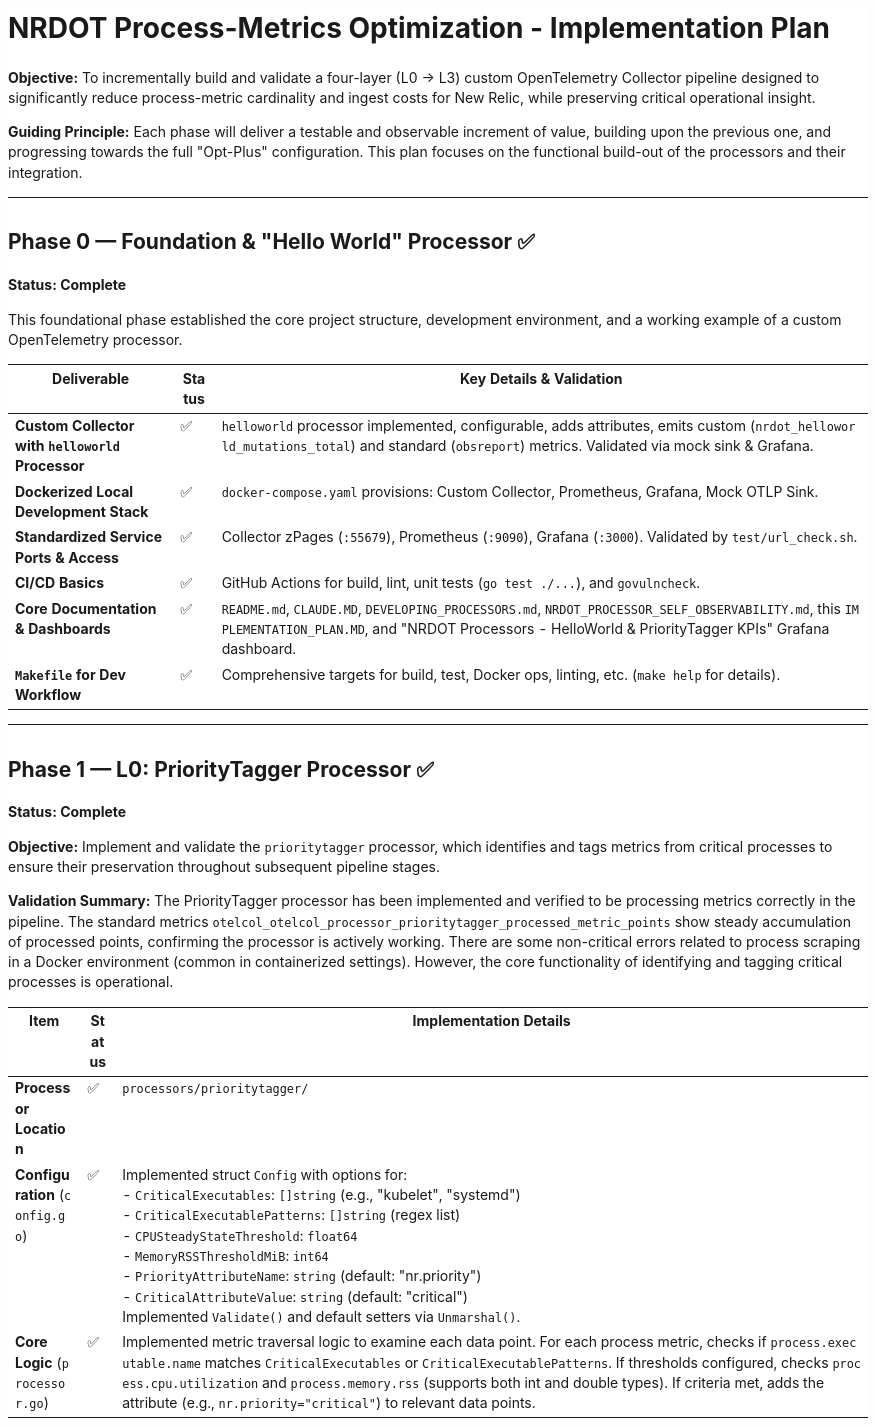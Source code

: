 # NRDOT Process-Metrics Optimization - Implementation Plan

**Objective:** To incrementally build and validate a four-layer (L0 → L3) custom OpenTelemetry Collector pipeline designed to significantly reduce process-metric cardinality and ingest costs for New Relic, while preserving critical operational insight.

**Guiding Principle:** Each phase will deliver a testable and observable increment of value, building upon the previous one, and progressing towards the full "Opt-Plus" configuration. This plan focuses on the functional build-out of the processors and their integration.

---

## Phase 0 — Foundation & "Hello World" Processor ✅

**Status: Complete**

This foundational phase established the core project structure, development environment, and a working example of a custom OpenTelemetry processor.

| Deliverable                                                                | Status | Key Details & Validation                                                                                                                                                              |
|----------------------------------------------------------------------------|--------|---------------------------------------------------------------------------------------------------------------------------------------------------------------------------------------|
| **Custom Collector with `helloworld` Processor**                             | ✅     | `helloworld` processor implemented, configurable, adds attributes, emits custom (`nrdot_helloworld_mutations_total`) and standard (`obsreport`) metrics. Validated via mock sink & Grafana. |
| **Dockerized Local Development Stack**                                       | ✅     | `docker-compose.yaml` provisions: Custom Collector, Prometheus, Grafana, Mock OTLP Sink.                                                                                                |
| **Standardized Service Ports & Access**                                      | ✅     | Collector zPages (`:55679`), Prometheus (`:9090`), Grafana (`:3000`). Validated by `test/url_check.sh`.                                                                                 |
| **CI/CD Basics**                                                             | ✅     | GitHub Actions for build, lint, unit tests (`go test ./...`), and `govulncheck`.                                                                                                        |
| **Core Documentation & Dashboards**                                          | ✅     | `README.md`, `CLAUDE.MD`, `DEVELOPING_PROCESSORS.md`, `NRDOT_PROCESSOR_SELF_OBSERVABILITY.md`, this `IMPLEMENTATION_PLAN.MD`, and "NRDOT Processors - HelloWorld & PriorityTagger KPIs" Grafana dashboard. |
| **`Makefile` for Dev Workflow**                                              | ✅     | Comprehensive targets for build, test, Docker ops, linting, etc. (`make help` for details).                                                                                             |

---

## Phase 1 — L0: PriorityTagger Processor ✅

**Status: Complete**

**Objective:** Implement and validate the `prioritytagger` processor, which identifies and tags metrics from critical processes to ensure their preservation throughout subsequent pipeline stages.

**Validation Summary:** The PriorityTagger processor has been implemented and verified to be processing metrics correctly in the pipeline. The standard metrics `otelcol_otelcol_processor_prioritytagger_processed_metric_points` show steady accumulation of processed points, confirming the processor is actively working. There are some non-critical errors related to process scraping in a Docker environment (common in containerized settings). However, the core functionality of identifying and tagging critical processes is operational.

| Item                        | Status | Implementation Details                                                                                                                                                                                                             |
|-----------------------------|--------|-------------------------------------------------------------------------------------------------------------------------------------------------------------------------------------------------------------------------------------------------------------------------------------------------------|
| **Processor Location**      | ✅     | `processors/prioritytagger/`                                                                                                                                                                                                            |
| **Configuration** (`config.go`) | ✅ | Implemented struct `Config` with options for: <br> - `CriticalExecutables`: `[]string` (e.g., "kubelet", "systemd") <br> - `CriticalExecutablePatterns`: `[]string` (regex list) <br> - `CPUSteadyStateThreshold`: `float64` <br> - `MemoryRSSThresholdMiB`: `int64` <br> - `PriorityAttributeName`: `string` (default: "nr.priority") <br> - `CriticalAttributeValue`: `string` (default: "critical") <br> Implemented `Validate()` and default setters via `Unmarshal()`. |
| **Core Logic** (`processor.go`) | ✅ | Implemented metric traversal logic to examine each data point. For each process metric, checks if `process.executable.name` matches `CriticalExecutables` or `CriticalExecutablePatterns`. If thresholds configured, checks `process.cpu.utilization` and `process.memory.rss` (supports both int and double types). If criteria met, adds the attribute (e.g., `nr.priority="critical"`) to relevant data points. |